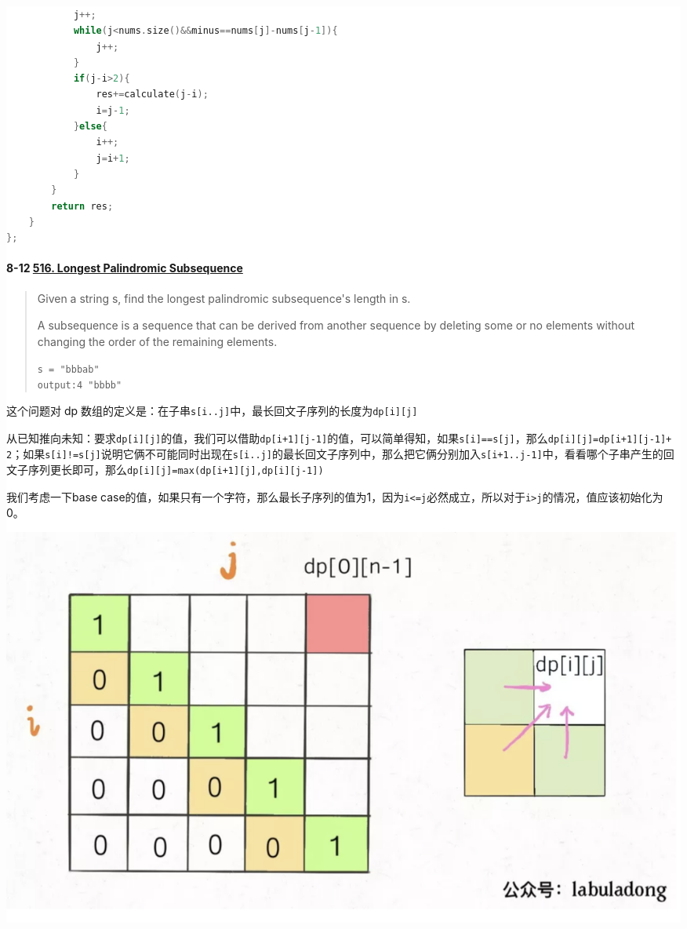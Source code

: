 ```c++
            j++;
            while(j<nums.size()&&minus==nums[j]-nums[j-1]){
                j++;
            }
            if(j-i>2){
                res+=calculate(j-i);
                i=j-1;
            }else{
                i++;
                j=i+1;
            }
        }
        return res;
    }
};
```

#### 8-12 [516. Longest Palindromic Subsequence](https://leetcode-cn.com/problems/longest-palindromic-subsequence/)

> Given a string s, find the longest palindromic subsequence's length in s.
>
> A subsequence is a sequence that can be derived from another sequence by deleting some or no elements without changing the order of the remaining elements.
>
> ```
> s = "bbbab"
> output:4 "bbbb"
> ```

这个问题对 dp 数组的定义是：在子串`s[i..j]`中，最长回文子序列的长度为`dp[i][j]`

从已知推向未知：要求`dp[i][j]`的值，我们可以借助`dp[i+1][j-1]`的值，可以简单得知，如果`s[i]==s[j]`，那么`dp[i][j]=dp[i+1][j-1]+2`；如果`s[i]!=s[j]`说明它俩不可能同时出现在`s[i..j]`的最长回文子序列中，那么把它俩分别加入`s[i+1..j-1]`中，看看哪个子串产生的回文子序列更长即可，那么`dp[i][j]=max(dp[i+1][j],dp[i][j-1])`

我们考虑一下base case的值，如果只有一个字符，那么最长子序列的值为1，因为`i<=j`必然成立，所以对于`i>j`的情况，值应该初始化为0。

![solution](./516.png)
